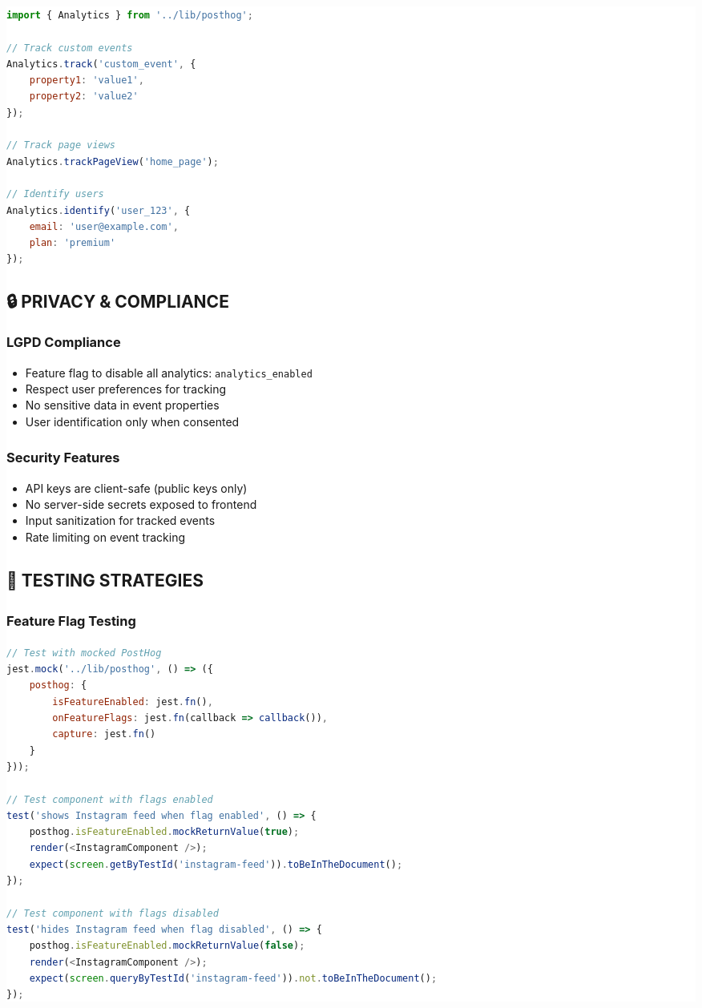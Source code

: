 ```javascript
import { Analytics } from '../lib/posthog';

// Track custom events
Analytics.track('custom_event', {
    property1: 'value1',
    property2: 'value2'
});

// Track page views
Analytics.trackPageView('home_page');

// Identify users
Analytics.identify('user_123', {
    email: 'user@example.com',
    plan: 'premium'
});
```

## 🔒 **PRIVACY & COMPLIANCE**

### **LGPD Compliance**
- Feature flag to disable all analytics: `analytics_enabled`
- Respect user preferences for tracking
- No sensitive data in event properties
- User identification only when consented

### **Security Features**
- API keys are client-safe (public keys only)
- No server-side secrets exposed to frontend
- Input sanitization for tracked events
- Rate limiting on event tracking

## 🧪 **TESTING STRATEGIES**

### **Feature Flag Testing**

```javascript
// Test with mocked PostHog
jest.mock('../lib/posthog', () => ({
    posthog: {
        isFeatureEnabled: jest.fn(),
        onFeatureFlags: jest.fn(callback => callback()),
        capture: jest.fn()
    }
}));

// Test component with flags enabled
test('shows Instagram feed when flag enabled', () => {
    posthog.isFeatureEnabled.mockReturnValue(true);
    render(<InstagramComponent />);
    expect(screen.getByTestId('instagram-feed')).toBeInTheDocument();
});

// Test component with flags disabled
test('hides Instagram feed when flag disabled', () => {
    posthog.isFeatureEnabled.mockReturnValue(false);
    render(<InstagramComponent />);
    expect(screen.queryByTestId('instagram-feed')).not.toBeInTheDocument();
});
```
